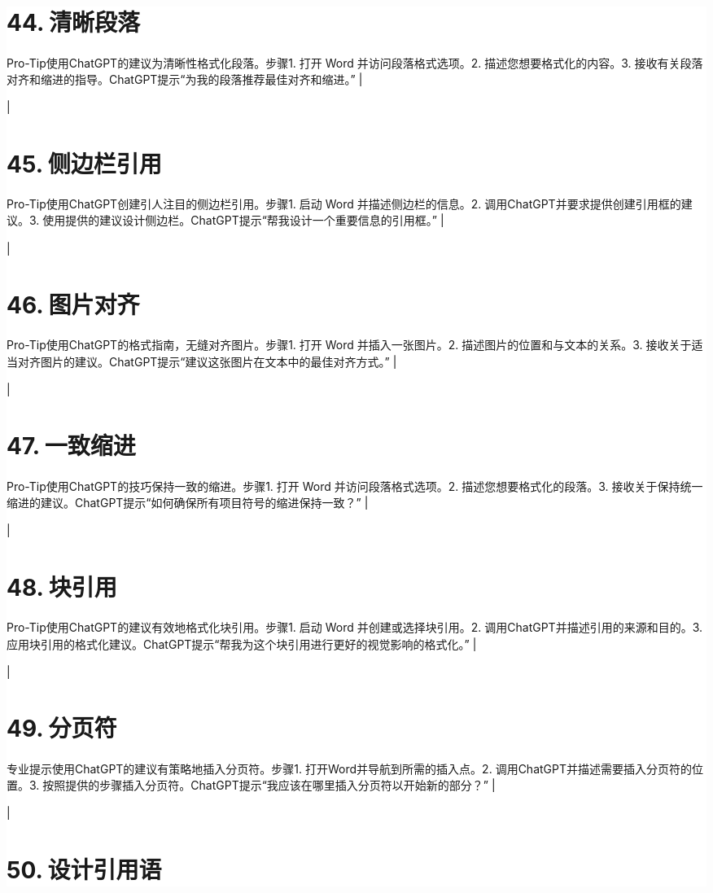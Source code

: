 # 44\. 清晰段落

Pro-Tip使用ChatGPT的建议为清晰性格式化段落。步骤1\. 打开 Word 并访问段落格式选项。2\. 描述您想要格式化的内容。3\. 接收有关段落对齐和缩进的指导。ChatGPT提示“为我的段落推荐最佳对齐和缩进。” |

|

# 45\. 侧边栏引用

Pro-Tip使用ChatGPT创建引人注目的侧边栏引用。步骤1\. 启动 Word 并描述侧边栏的信息。2\. 调用ChatGPT并要求提供创建引用框的建议。3\. 使用提供的建议设计侧边栏。ChatGPT提示“帮我设计一个重要信息的引用框。” |

|

# 46\. 图片对齐

Pro-Tip使用ChatGPT的格式指南，无缝对齐图片。步骤1\. 打开 Word 并插入一张图片。2\. 描述图片的位置和与文本的关系。3\. 接收关于适当对齐图片的建议。ChatGPT提示“建议这张图片在文本中的最佳对齐方式。” |

|

# 47\. 一致缩进

Pro-Tip使用ChatGPT的技巧保持一致的缩进。步骤1\. 打开 Word 并访问段落格式选项。2\. 描述您想要格式化的段落。3\. 接收关于保持统一缩进的建议。ChatGPT提示“如何确保所有项目符号的缩进保持一致？” |

|

# 48\. 块引用

Pro-Tip使用ChatGPT的建议有效地格式化块引用。步骤1\. 启动 Word 并创建或选择块引用。2\. 调用ChatGPT并描述引用的来源和目的。3\. 应用块引用的格式化建议。ChatGPT提示“帮我为这个块引用进行更好的视觉影响的格式化。” |

|

# 49\. 分页符

专业提示使用ChatGPT的建议有策略地插入分页符。步骤1. 打开Word并导航到所需的插入点。2. 调用ChatGPT并描述需要插入分页符的位置。3. 按照提供的步骤插入分页符。ChatGPT提示“我应该在哪里插入分页符以开始新的部分？” |

|

# 50\. 设计引用语
